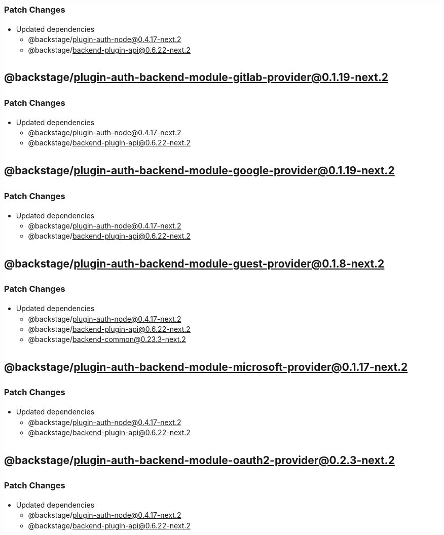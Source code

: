 ### Patch Changes

- Updated dependencies
  - @backstage/plugin-auth-node@0.4.17-next.2
  - @backstage/backend-plugin-api@0.6.22-next.2

## @backstage/plugin-auth-backend-module-gitlab-provider@0.1.19-next.2

### Patch Changes

- Updated dependencies
  - @backstage/plugin-auth-node@0.4.17-next.2
  - @backstage/backend-plugin-api@0.6.22-next.2

## @backstage/plugin-auth-backend-module-google-provider@0.1.19-next.2

### Patch Changes

- Updated dependencies
  - @backstage/plugin-auth-node@0.4.17-next.2
  - @backstage/backend-plugin-api@0.6.22-next.2

## @backstage/plugin-auth-backend-module-guest-provider@0.1.8-next.2

### Patch Changes

- Updated dependencies
  - @backstage/plugin-auth-node@0.4.17-next.2
  - @backstage/backend-plugin-api@0.6.22-next.2
  - @backstage/backend-common@0.23.3-next.2

## @backstage/plugin-auth-backend-module-microsoft-provider@0.1.17-next.2

### Patch Changes

- Updated dependencies
  - @backstage/plugin-auth-node@0.4.17-next.2
  - @backstage/backend-plugin-api@0.6.22-next.2

## @backstage/plugin-auth-backend-module-oauth2-provider@0.2.3-next.2

### Patch Changes

- Updated dependencies
  - @backstage/plugin-auth-node@0.4.17-next.2
  - @backstage/backend-plugin-api@0.6.22-next.2
